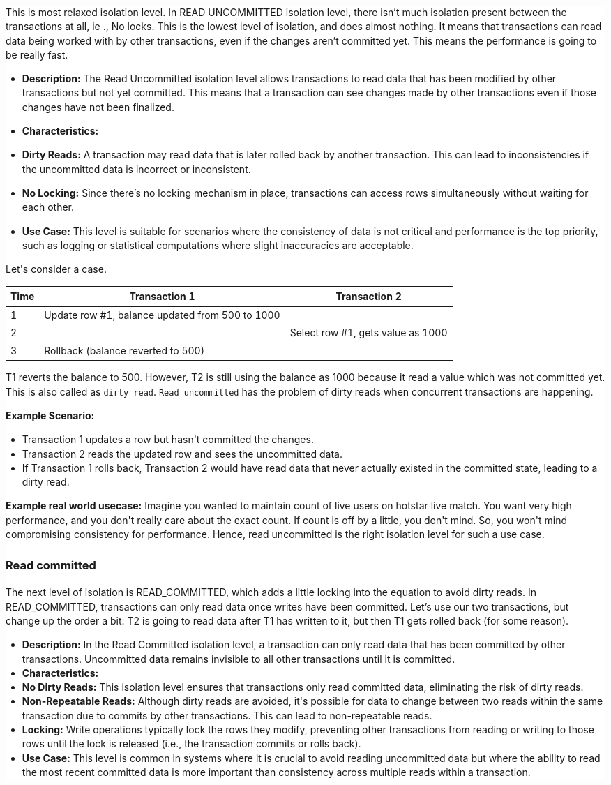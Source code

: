 This is most relaxed isolation level. In READ UNCOMMITTED isolation level, there isn’t much isolation present between the transactions at all, ie ., No locks.
This is the lowest level of isolation, and does almost nothing. It means that transactions can read data being worked with by other transactions, even if the changes aren’t committed yet. This means the performance is going to be really fast.

- **Description:** The Read Uncommitted isolation level allows transactions to read data that has been modified by other transactions but not yet committed. This means that a transaction can see changes made by other transactions even if those changes have not been finalized.

- **Characteristics:**
- **Dirty Reads:** A transaction may read data that is later rolled back by another transaction. This can lead to inconsistencies if the uncommitted data is incorrect or inconsistent.
- **No Locking:** Since there’s no locking mechanism in place, transactions can access rows simultaneously without waiting for each other.
- **Use Case:** This level is suitable for scenarios where the consistency of data is not critical and performance is the top priority, such as logging or statistical computations where slight inaccuracies are acceptable.

Let's consider a case.

| Time | Transaction 1 | Transaction 2 |
| ---  | ------------- | ------------- |
| 1 | Update row #1, balance updated from 500 to 1000 | |
| 2 | | Select row #1, gets value as 1000 |
| 3 | Rollback (balance reverted to 500) | |

T1 reverts the balance to 500. However, T2 is still using the balance as 1000 because it read a value which was not committed yet. This is also called as `dirty read`.
`Read uncommitted` has the problem of dirty reads when concurrent transactions are happening.

**Example Scenario:**

- Transaction 1 updates a row but hasn't committed the changes.
- Transaction 2 reads the updated row and sees the uncommitted data.
- If Transaction 1 rolls back, Transaction 2 would have read data that never actually existed in the committed state, leading to a dirty read.

**Example real world usecase:** Imagine you wanted to maintain count of live users on hotstar live match. You want very high performance, and you don't really care about the exact count. If count is off by a little, you don't mind. So, you won't mind compromising consistency for performance. Hence, read uncommitted is the right isolation level for such a use case.

### Read committed

The next level of isolation is READ_COMMITTED, which adds a little locking into the equation to avoid dirty reads. In READ_COMMITTED, transactions can only read data once writes have been committed. Let’s use our two transactions, but change up the order a bit: T2 is going to read data after T1 has written to it, but then T1 gets rolled back (for some reason).

- **Description:** In the Read Committed isolation level, a transaction can only read data that has been committed by other transactions. Uncommitted data remains invisible to all other transactions until it is committed.
- **Characteristics:**
- **No Dirty Reads:** This isolation level ensures that transactions only read committed data, eliminating the risk of dirty reads.
- **Non-Repeatable Reads:** Although dirty reads are avoided, it's possible for data to change between two reads within the same transaction due to commits by other transactions. This can lead to non-repeatable reads.
- **Locking:** Write operations typically lock the rows they modify, preventing other transactions from reading or writing to those rows until the lock is released (i.e., the transaction commits or rolls back).
- **Use Case:** This level is common in systems where it is crucial to avoid reading uncommitted data but where the ability to read the most recent committed data is more important than consistency across multiple reads within a transaction.
